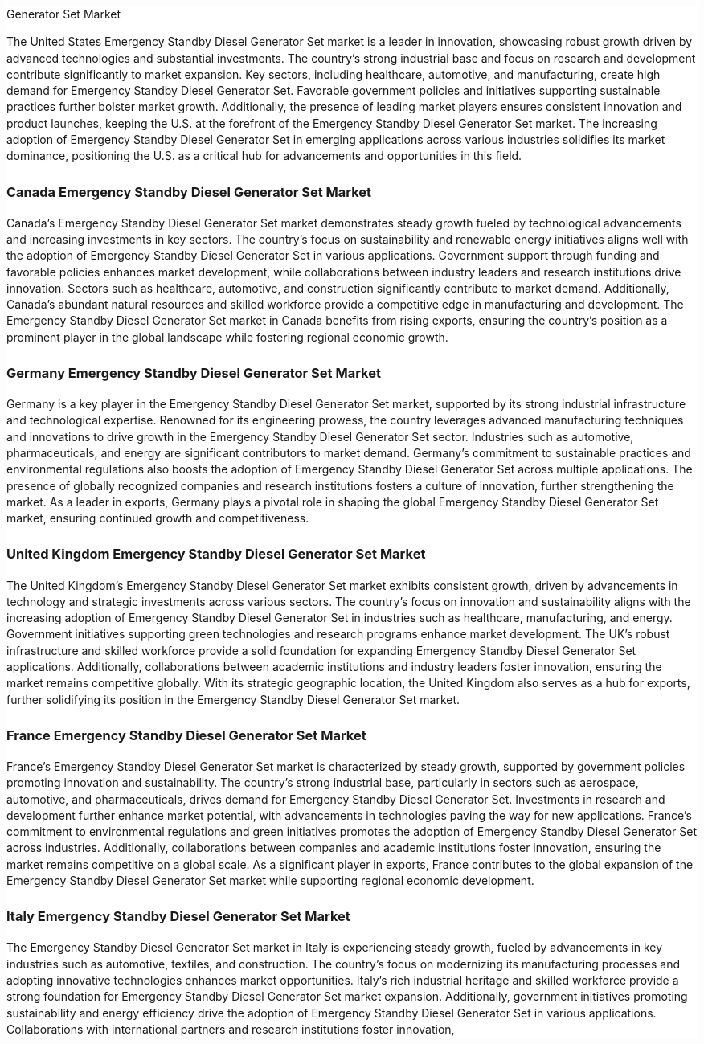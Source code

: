 Generator Set Market</h3><p>The United States Emergency Standby Diesel Generator Set market is a leader in innovation, showcasing robust growth driven by advanced technologies and substantial investments. The country&rsquo;s strong industrial base and focus on research and development contribute significantly to market expansion. Key sectors, including healthcare, automotive, and manufacturing, create high demand for Emergency Standby Diesel Generator Set. Favorable government policies and initiatives supporting sustainable practices further bolster market growth. Additionally, the presence of leading market players ensures consistent innovation and product launches, keeping the U.S. at the forefront of the Emergency Standby Diesel Generator Set market. The increasing adoption of Emergency Standby Diesel Generator Set in emerging applications across various industries solidifies its market dominance, positioning the U.S. as a critical hub for advancements and opportunities in this field.</p><h3>Canada Emergency Standby Diesel Generator Set Market</h3><p>Canada&rsquo;s Emergency Standby Diesel Generator Set market demonstrates steady growth fueled by technological advancements and increasing investments in key sectors. The country&rsquo;s focus on sustainability and renewable energy initiatives aligns well with the adoption of Emergency Standby Diesel Generator Set in various applications. Government support through funding and favorable policies enhances market development, while collaborations between industry leaders and research institutions drive innovation. Sectors such as healthcare, automotive, and construction significantly contribute to market demand. Additionally, Canada&rsquo;s abundant natural resources and skilled workforce provide a competitive edge in manufacturing and development. The Emergency Standby Diesel Generator Set market in Canada benefits from rising exports, ensuring the country&rsquo;s position as a prominent player in the global landscape while fostering regional economic growth.</p><h3>Germany Emergency Standby Diesel Generator Set Market</h3><p>Germany is a key player in the Emergency Standby Diesel Generator Set market, supported by its strong industrial infrastructure and technological expertise. Renowned for its engineering prowess, the country leverages advanced manufacturing techniques and innovations to drive growth in the Emergency Standby Diesel Generator Set sector. Industries such as automotive, pharmaceuticals, and energy are significant contributors to market demand. Germany&rsquo;s commitment to sustainable practices and environmental regulations also boosts the adoption of Emergency Standby Diesel Generator Set across multiple applications. The presence of globally recognized companies and research institutions fosters a culture of innovation, further strengthening the market. As a leader in exports, Germany plays a pivotal role in shaping the global Emergency Standby Diesel Generator Set market, ensuring continued growth and competitiveness.</p><h3>United Kingdom Emergency Standby Diesel Generator Set Market</h3><p>The United Kingdom&rsquo;s Emergency Standby Diesel Generator Set market exhibits consistent growth, driven by advancements in technology and strategic investments across various sectors. The country&rsquo;s focus on innovation and sustainability aligns with the increasing adoption of Emergency Standby Diesel Generator Set in industries such as healthcare, manufacturing, and energy. Government initiatives supporting green technologies and research programs enhance market development. The UK&rsquo;s robust infrastructure and skilled workforce provide a solid foundation for expanding Emergency Standby Diesel Generator Set applications. Additionally, collaborations between academic institutions and industry leaders foster innovation, ensuring the market remains competitive globally. With its strategic geographic location, the United Kingdom also serves as a hub for exports, further solidifying its position in the Emergency Standby Diesel Generator Set market.</p><h3>France Emergency Standby Diesel Generator Set Market</h3><p>France&rsquo;s Emergency Standby Diesel Generator Set market is characterized by steady growth, supported by government policies promoting innovation and sustainability. The country&rsquo;s strong industrial base, particularly in sectors such as aerospace, automotive, and pharmaceuticals, drives demand for Emergency Standby Diesel Generator Set. Investments in research and development further enhance market potential, with advancements in technologies paving the way for new applications. France&rsquo;s commitment to environmental regulations and green initiatives promotes the adoption of Emergency Standby Diesel Generator Set across industries. Additionally, collaborations between companies and academic institutions foster innovation, ensuring the market remains competitive on a global scale. As a significant player in exports, France contributes to the global expansion of the Emergency Standby Diesel Generator Set market while supporting regional economic development.</p><h3>Italy Emergency Standby Diesel Generator Set Market</h3><p>The Emergency Standby Diesel Generator Set market in Italy is experiencing steady growth, fueled by advancements in key industries such as automotive, textiles, and construction. The country&rsquo;s focus on modernizing its manufacturing processes and adopting innovative technologies enhances market opportunities. Italy&rsquo;s rich industrial heritage and skilled workforce provide a strong foundation for Emergency Standby Diesel Generator Set market expansion. Additionally, government initiatives promoting sustainability and energy efficiency drive the adoption of Emergency Standby Diesel Generator Set in various applications. Collaborations with international partners and research institutions foster innovation,